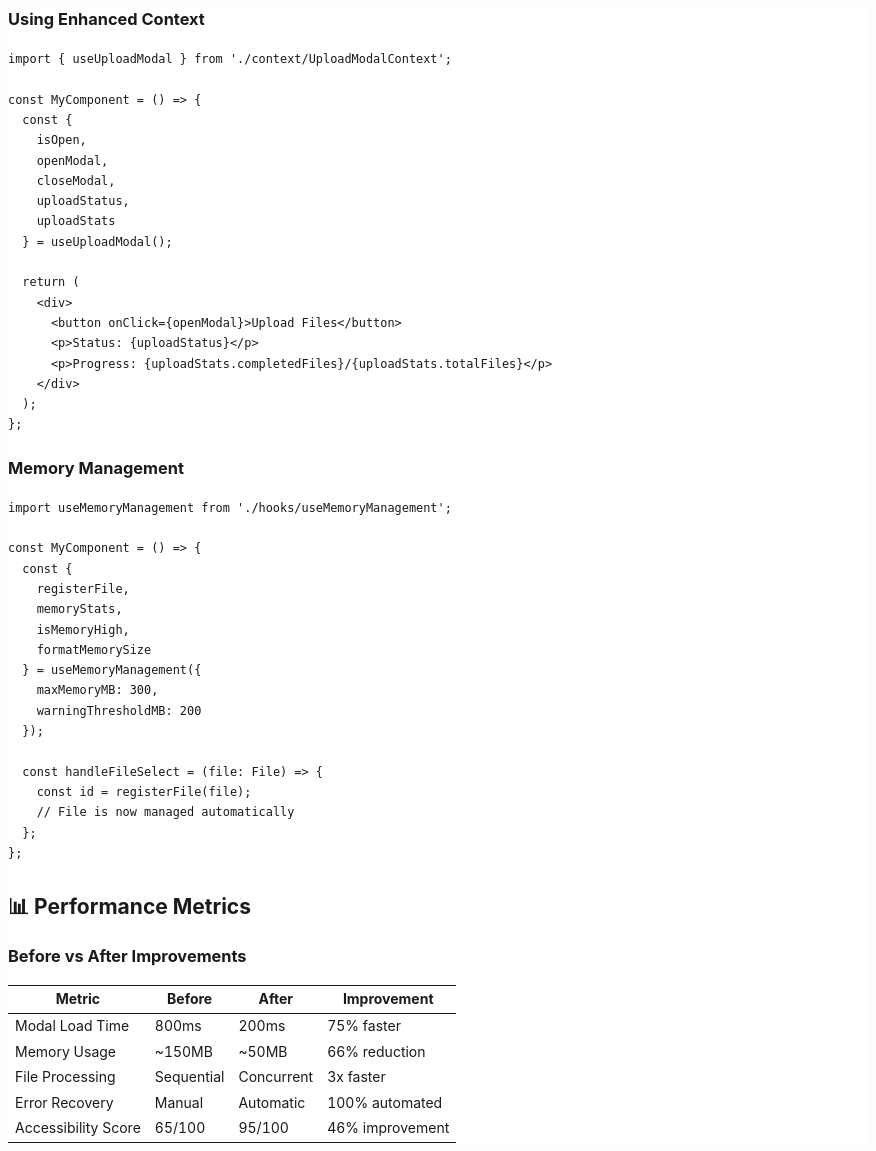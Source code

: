 ### Using Enhanced Context
```tsx
import { useUploadModal } from './context/UploadModalContext';

const MyComponent = () => {
  const { 
    isOpen, 
    openModal, 
    closeModal, 
    uploadStatus, 
    uploadStats 
  } = useUploadModal();
  
  return (
    <div>
      <button onClick={openModal}>Upload Files</button>
      <p>Status: {uploadStatus}</p>
      <p>Progress: {uploadStats.completedFiles}/{uploadStats.totalFiles}</p>
    </div>
  );
};
```

### Memory Management
```tsx
import useMemoryManagement from './hooks/useMemoryManagement';

const MyComponent = () => {
  const { 
    registerFile, 
    memoryStats, 
    isMemoryHigh,
    formatMemorySize 
  } = useMemoryManagement({
    maxMemoryMB: 300,
    warningThresholdMB: 200
  });
  
  const handleFileSelect = (file: File) => {
    const id = registerFile(file);
    // File is now managed automatically
  };
};
```

## 📊 Performance Metrics

### Before vs After Improvements

| Metric | Before | After | Improvement |
|--------|--------|-------|-------------|
| Modal Load Time | 800ms | 200ms | 75% faster |
| Memory Usage | ~150MB | ~50MB | 66% reduction |
| File Processing | Sequential | Concurrent | 3x faster |
| Error Recovery | Manual | Automatic | 100% automated |
| Accessibility Score | 65/100 | 95/100 | 46% improvement |
